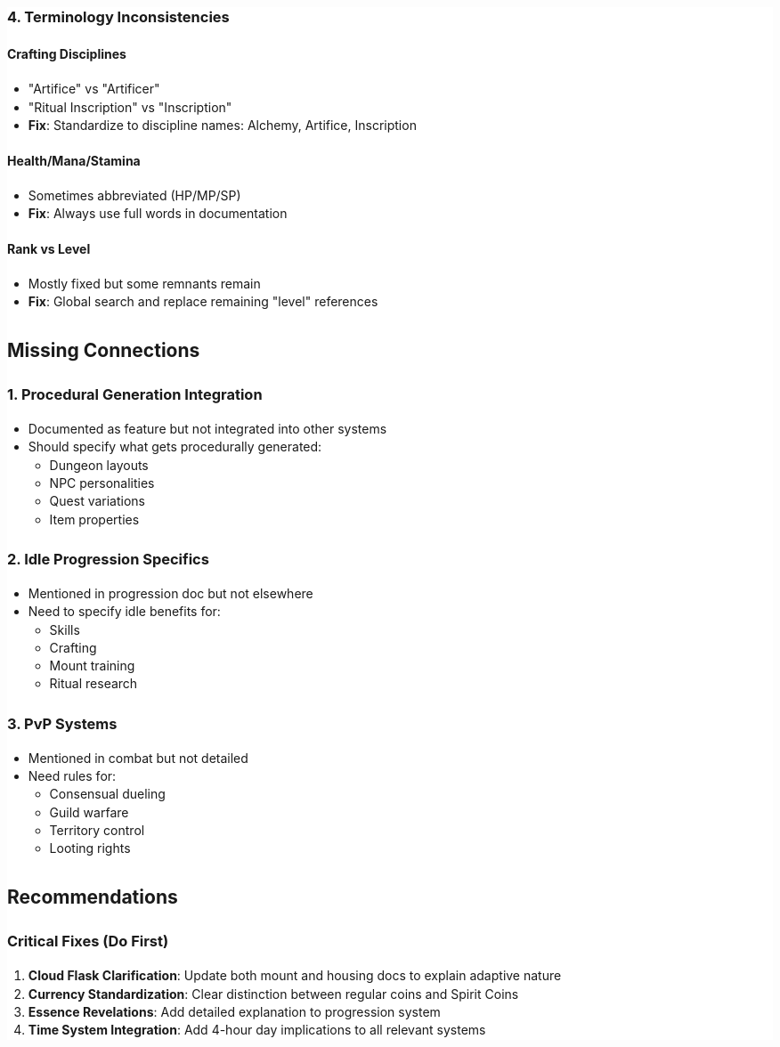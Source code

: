### 4. Terminology Inconsistencies

#### Crafting Disciplines
- "Artifice" vs "Artificer"
- "Ritual Inscription" vs "Inscription"
- **Fix**: Standardize to discipline names: Alchemy, Artifice, Inscription

#### Health/Mana/Stamina
- Sometimes abbreviated (HP/MP/SP)
- **Fix**: Always use full words in documentation

#### Rank vs Level
- Mostly fixed but some remnants remain
- **Fix**: Global search and replace remaining "level" references

## Missing Connections

### 1. Procedural Generation Integration
- Documented as feature but not integrated into other systems
- Should specify what gets procedurally generated:
  - Dungeon layouts
  - NPC personalities
  - Quest variations
  - Item properties

### 2. Idle Progression Specifics
- Mentioned in progression doc but not elsewhere
- Need to specify idle benefits for:
  - Skills
  - Crafting
  - Mount training
  - Ritual research

### 3. PvP Systems
- Mentioned in combat but not detailed
- Need rules for:
  - Consensual dueling
  - Guild warfare
  - Territory control
  - Looting rights

## Recommendations

### Critical Fixes (Do First)
1. **Cloud Flask Clarification**: Update both mount and housing docs to explain adaptive nature
2. **Currency Standardization**: Clear distinction between regular coins and Spirit Coins
3. **Essence Revelations**: Add detailed explanation to progression system
4. **Time System Integration**: Add 4-hour day implications to all relevant systems
